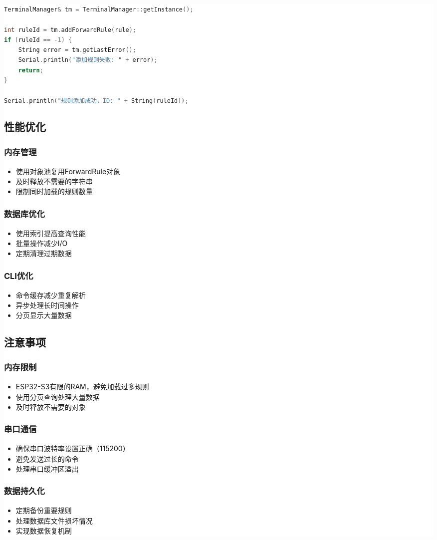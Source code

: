 ```cpp
TerminalManager& tm = TerminalManager::getInstance();

int ruleId = tm.addForwardRule(rule);
if (ruleId == -1) {
    String error = tm.getLastError();
    Serial.println("添加规则失败: " + error);
    return;
}

Serial.println("规则添加成功，ID: " + String(ruleId));
```

## 性能优化

### 内存管理

- 使用对象池复用ForwardRule对象
- 及时释放不需要的字符串
- 限制同时加载的规则数量

### 数据库优化

- 使用索引提高查询性能
- 批量操作减少I/O
- 定期清理过期数据

### CLI优化

- 命令缓存减少重复解析
- 异步处理长时间操作
- 分页显示大量数据

## 注意事项

### 内存限制

- ESP32-S3有限的RAM，避免加载过多规则
- 使用分页查询处理大量数据
- 及时释放不需要的对象

### 串口通信

- 确保串口波特率设置正确（115200）
- 避免发送过长的命令
- 处理串口缓冲区溢出

### 数据持久化

- 定期备份重要规则
- 处理数据库文件损坏情况
- 实现数据恢复机制
